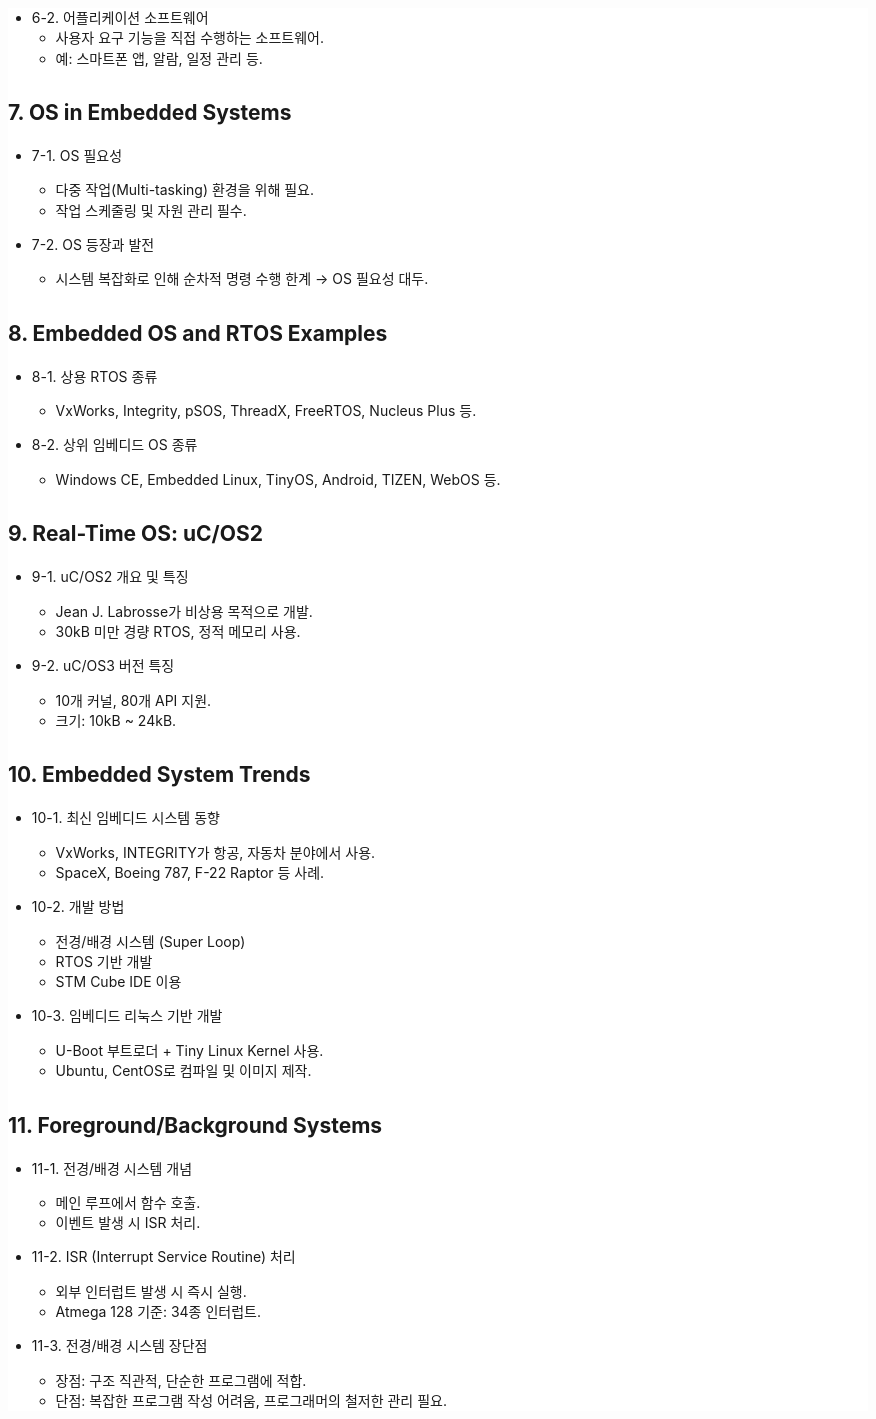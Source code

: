 - 6-2. 어플리케이션 소프트웨어
  - 사용자 요구 기능을 직접 수행하는 소프트웨어.
  - 예: 스마트폰 앱, 알람, 일정 관리 등.

## 7. OS in Embedded Systems
- 7-1. OS 필요성
  - 다중 작업(Multi-tasking) 환경을 위해 필요.
  - 작업 스케줄링 및 자원 관리 필수.

- 7-2. OS 등장과 발전
  - 시스템 복잡화로 인해 순차적 명령 수행 한계 → OS 필요성 대두.

## 8. Embedded OS and RTOS Examples
- 8-1. 상용 RTOS 종류
  - VxWorks, Integrity, pSOS, ThreadX, FreeRTOS, Nucleus Plus 등.

- 8-2. 상위 임베디드 OS 종류
  - Windows CE, Embedded Linux, TinyOS, Android, TIZEN, WebOS 등.

## 9. Real-Time OS: uC/OS2
- 9-1. uC/OS2 개요 및 특징
  - Jean J. Labrosse가 비상용 목적으로 개발.
  - 30kB 미만 경량 RTOS, 정적 메모리 사용.

- 9-2. uC/OS3 버전 특징
  - 10개 커널, 80개 API 지원.
  - 크기: 10kB ~ 24kB.

## 10. Embedded System Trends
- 10-1. 최신 임베디드 시스템 동향
  - VxWorks, INTEGRITY가 항공, 자동차 분야에서 사용.
  - SpaceX, Boeing 787, F-22 Raptor 등 사례.

- 10-2. 개발 방법
  - 전경/배경 시스템 (Super Loop)
  - RTOS 기반 개발
  - STM Cube IDE 이용

- 10-3. 임베디드 리눅스 기반 개발
  - U-Boot 부트로더 + Tiny Linux Kernel 사용.
  - Ubuntu, CentOS로 컴파일 및 이미지 제작.

## 11. Foreground/Background Systems
- 11-1. 전경/배경 시스템 개념
  - 메인 루프에서 함수 호출.
  - 이벤트 발생 시 ISR 처리.

- 11-2. ISR (Interrupt Service Routine) 처리
  - 외부 인터럽트 발생 시 즉시 실행.
  - Atmega 128 기준: 34종 인터럽트.

- 11-3. 전경/배경 시스템 장단점
  - 장점: 구조 직관적, 단순한 프로그램에 적합.
  - 단점: 복잡한 프로그램 작성 어려움, 프로그래머의 철저한 관리 필요.

